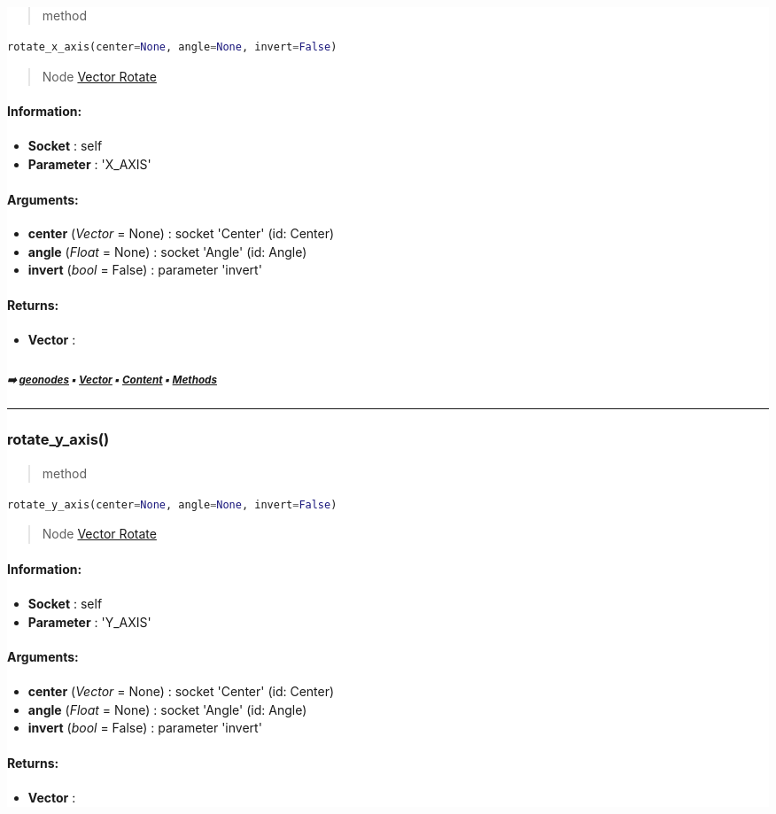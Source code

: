 > method

``` python
rotate_x_axis(center=None, angle=None, invert=False)
```

> Node [Vector Rotate](https://docs.blender.org/manual/en/latest/modeling/geometry_nodes/utilities/vector/vector_rotate.html)

#### Information:
- **Socket** : self
- **Parameter** : 'X_AXIS'



#### Arguments:
- **center** (_Vector_ = None) : socket 'Center' (id: Center)
- **angle** (_Float_ = None) : socket 'Angle' (id: Angle)
- **invert** (_bool_ = False) : parameter 'invert'



#### Returns:
- **Vector** :

##### <sub>:arrow_right: [geonodes](index.md#geonodes) :black_small_square: [Vector](vector.md#vector) :black_small_square: [Content](vector.md#content) :black_small_square: [Methods](vector.md#methods)</sub>

----------
### rotate_y_axis()

> method

``` python
rotate_y_axis(center=None, angle=None, invert=False)
```

> Node [Vector Rotate](https://docs.blender.org/manual/en/latest/modeling/geometry_nodes/utilities/vector/vector_rotate.html)

#### Information:
- **Socket** : self
- **Parameter** : 'Y_AXIS'



#### Arguments:
- **center** (_Vector_ = None) : socket 'Center' (id: Center)
- **angle** (_Float_ = None) : socket 'Angle' (id: Angle)
- **invert** (_bool_ = False) : parameter 'invert'



#### Returns:
- **Vector** :

